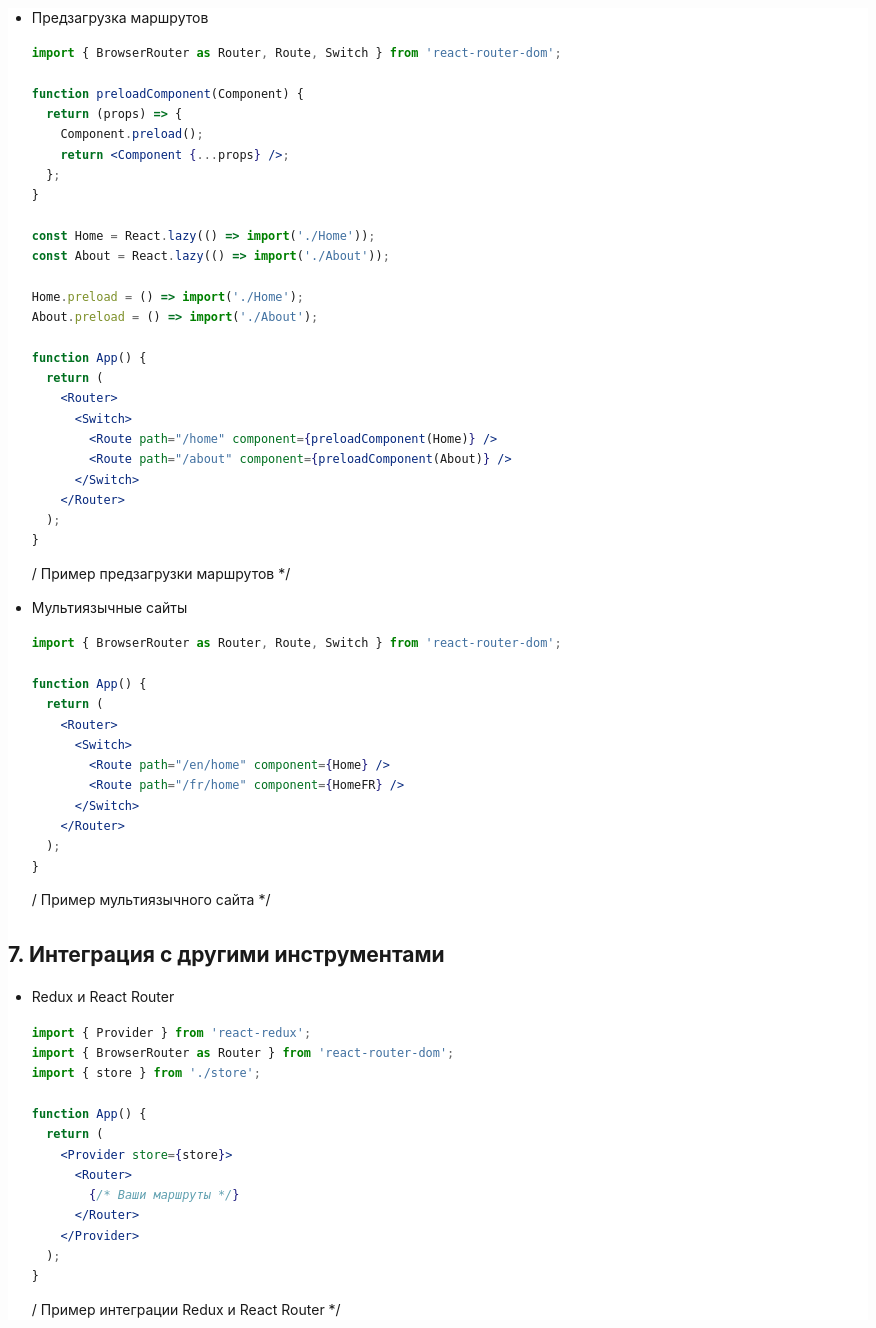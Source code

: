 - Предзагрузка маршрутов
  ```jsx
  import { BrowserRouter as Router, Route, Switch } from 'react-router-dom';

  function preloadComponent(Component) {
    return (props) => {
      Component.preload();
      return <Component {...props} />;
    };
  }

  const Home = React.lazy(() => import('./Home'));
  const About = React.lazy(() => import('./About'));

  Home.preload = () => import('./Home');
  About.preload = () => import('./About');

  function App() {
    return (
      <Router>
        <Switch>
          <Route path="/home" component={preloadComponent(Home)} />
          <Route path="/about" component={preloadComponent(About)} />
        </Switch>
      </Router>
    );
  }
  ```
  / Пример предзагрузки маршрутов */

- Мультиязычные сайты
  ```jsx
  import { BrowserRouter as Router, Route, Switch } from 'react-router-dom';

  function App() {
    return (
      <Router>
        <Switch>
          <Route path="/en/home" component={Home} />
          <Route path="/fr/home" component={HomeFR} />
        </Switch>
      </Router>
    );
  }
  ```
  / Пример мультиязычного сайта */

## 7. Интеграция с другими инструментами
- Redux и React Router
  ```jsx
  import { Provider } from 'react-redux';
  import { BrowserRouter as Router } from 'react-router-dom';
  import { store } from './store';

  function App() {
    return (
      <Provider store={store}>
        <Router>
          {/* Ваши маршруты */}
        </Router>
      </Provider>
    );
  }
  ```
  / Пример интеграции Redux и React Router */
